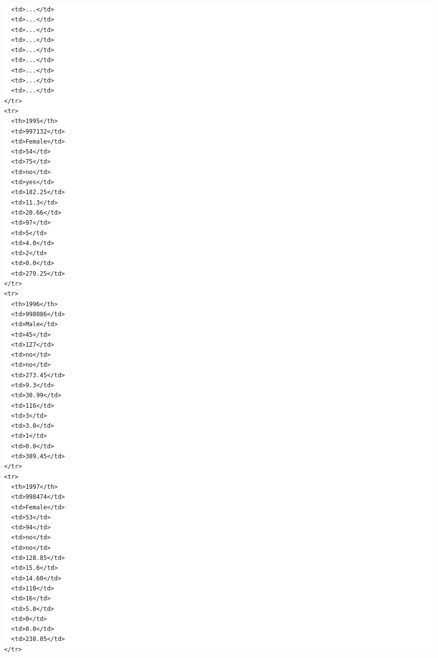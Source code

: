       <td>...</td>
      <td>...</td>
      <td>...</td>
      <td>...</td>
      <td>...</td>
      <td>...</td>
      <td>...</td>
      <td>...</td>
      <td>...</td>
    </tr>
    <tr>
      <th>1995</th>
      <td>997132</td>
      <td>Female</td>
      <td>54</td>
      <td>75</td>
      <td>no</td>
      <td>yes</td>
      <td>182.25</td>
      <td>11.3</td>
      <td>20.66</td>
      <td>97</td>
      <td>5</td>
      <td>4.0</td>
      <td>2</td>
      <td>0.0</td>
      <td>279.25</td>
    </tr>
    <tr>
      <th>1996</th>
      <td>998086</td>
      <td>Male</td>
      <td>45</td>
      <td>127</td>
      <td>no</td>
      <td>no</td>
      <td>273.45</td>
      <td>9.3</td>
      <td>30.99</td>
      <td>116</td>
      <td>3</td>
      <td>3.0</td>
      <td>1</td>
      <td>0.0</td>
      <td>389.45</td>
    </tr>
    <tr>
      <th>1997</th>
      <td>998474</td>
      <td>Female</td>
      <td>53</td>
      <td>94</td>
      <td>no</td>
      <td>no</td>
      <td>128.85</td>
      <td>15.6</td>
      <td>14.60</td>
      <td>110</td>
      <td>16</td>
      <td>5.0</td>
      <td>0</td>
      <td>0.0</td>
      <td>238.85</td>
    </tr>